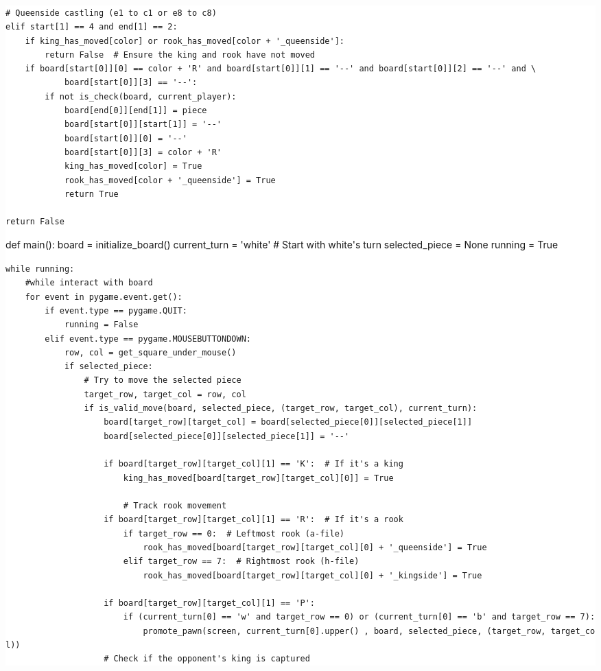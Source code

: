     # Queenside castling (e1 to c1 or e8 to c8)
    elif start[1] == 4 and end[1] == 2:
        if king_has_moved[color] or rook_has_moved[color + '_queenside']:
            return False  # Ensure the king and rook have not moved
        if board[start[0]][0] == color + 'R' and board[start[0]][1] == '--' and board[start[0]][2] == '--' and \
                board[start[0]][3] == '--':
            if not is_check(board, current_player):
                board[end[0]][end[1]] = piece
                board[start[0]][start[1]] = '--'
                board[start[0]][0] = '--'
                board[start[0]][3] = color + 'R'
                king_has_moved[color] = True
                rook_has_moved[color + '_queenside'] = True
                return True

    return False

def main():
    board = initialize_board()
    current_turn = 'white'  # Start with white's turn
    selected_piece = None
    running = True

    while running:
        #while interact with board
        for event in pygame.event.get():
            if event.type == pygame.QUIT:
                running = False
            elif event.type == pygame.MOUSEBUTTONDOWN:
                row, col = get_square_under_mouse()
                if selected_piece:
                    # Try to move the selected piece
                    target_row, target_col = row, col
                    if is_valid_move(board, selected_piece, (target_row, target_col), current_turn):
                        board[target_row][target_col] = board[selected_piece[0]][selected_piece[1]]
                        board[selected_piece[0]][selected_piece[1]] = '--'

                        if board[target_row][target_col][1] == 'K':  # If it's a king
                            king_has_moved[board[target_row][target_col][0]] = True

                            # Track rook movement
                        if board[target_row][target_col][1] == 'R':  # If it's a rook
                            if target_row == 0:  # Leftmost rook (a-file)
                                rook_has_moved[board[target_row][target_col][0] + '_queenside'] = True
                            elif target_row == 7:  # Rightmost rook (h-file)
                                rook_has_moved[board[target_row][target_col][0] + '_kingside'] = True

                        if board[target_row][target_col][1] == 'P':
                            if (current_turn[0] == 'w' and target_row == 0) or (current_turn[0] == 'b' and target_row == 7):
                                promote_pawn(screen, current_turn[0].upper() , board, selected_piece, (target_row, target_col))
                        # Check if the opponent's king is captured
